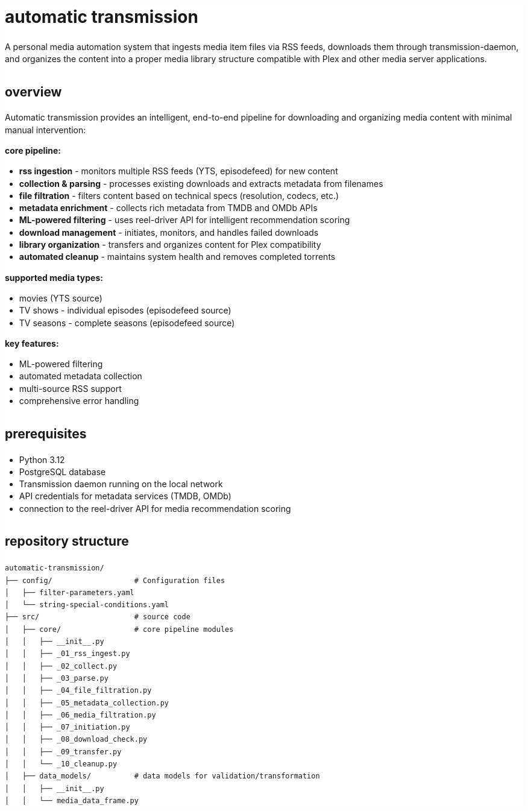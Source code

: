 # automatic transmission

A personal media automation system that ingests media item files via RSS feeds, downloads them through transmission-daemon, and organizes the content into a proper media library structure compatible with Plex and other media server applications.

## overview

Automatic transmission provides an intelligent, end-to-end pipeline for downloading and organizing media content with minimal manual intervention:

**core pipeline:**
- **rss ingestion** - monitors multiple RSS feeds (YTS, episodefeed) for new content
- **collection & parsing** - processes existing downloads and extracts metadata from filenames
- **file filtration** - filters content based on technical specs (resolution, codecs, etc.)
- **metadata enrichment** - collects rich metadata from TMDB and OMDb APIs
- **ML-powered filtering** - uses reel-driver API for intelligent recommendation scoring
- **download management** - initiates, monitors, and handles failed downloads
- **library organization** - transfers and organizes content for Plex compatibility
- **automated cleanup** - maintains system health and removes completed torrents

**supported media types:**
- movies (YTS source)
- TV shows - individual episodes (episodefeed source)  
- TV seasons - complete seasons (episodefeed source)

**key features:** 
- ML-powered filtering 
- automated metadata collection 
- multi-source RSS support 
- comprehensive error handling

## prerequisites

- Python 3.12
- PostgreSQL database
- Transmission daemon running on the local network
- API credentials for metadata services (TMDB, OMDb)
- connection to the reel-driver API for media recommendation scoring

## repository structure

```
automatic-transmission/
├── config/                   # Configuration files
│   ├── filter-parameters.yaml
│   └── string-special-conditions.yaml
├── src/                      # source code
│   ├── core/                 # core pipeline modules
│   │   ├── __init__.py
│   │   ├── _01_rss_ingest.py
│   │   ├── _02_collect.py
│   │   ├── _03_parse.py
│   │   ├── _04_file_filtration.py
│   │   ├── _05_metadata_collection.py
│   │   ├── _06_media_filtration.py
│   │   ├── _07_initiation.py
│   │   ├── _08_download_check.py
│   │   ├── _09_transfer.py
│   │   └── _10_cleanup.py
│   ├── data_models/          # data models for validation/transformation
│   │   ├── __init__.py
│   │   └── media_data_frame.py
```